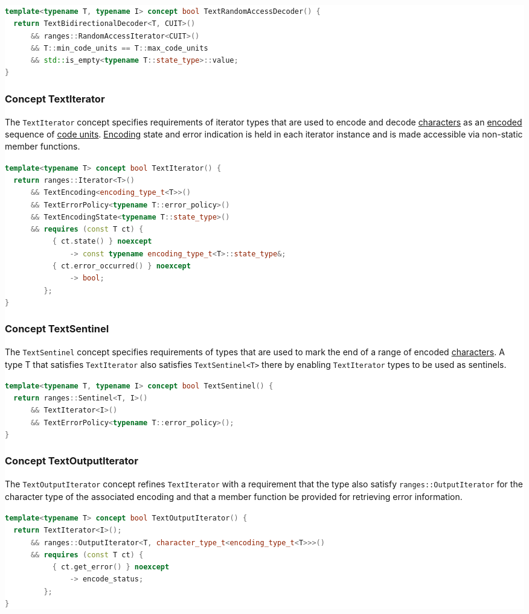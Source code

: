 ```C++
template<typename T, typename I> concept bool TextRandomAccessDecoder() {
  return TextBidirectionalDecoder<T, CUIT>()
      && ranges::RandomAccessIterator<CUIT>()
      && T::min_code_units == T::max_code_units
      && std::is_empty<typename T::state_type>::value;
}
```

### Concept TextIterator
The `TextIterator` concept specifies requirements of iterator types that are
used to encode and decode [characters](#character) as an [encoded](#encoding)
sequence of [code units](#code-unit).  [Encoding](#encoding) state and error
indication is held in each iterator instance and is made accessible via
non-static member functions.

```C++
template<typename T> concept bool TextIterator() {
  return ranges::Iterator<T>()
      && TextEncoding<encoding_type_t<T>>()
      && TextErrorPolicy<typename T::error_policy>()
      && TextEncodingState<typename T::state_type>()
      && requires (const T ct) {
           { ct.state() } noexcept
               -> const typename encoding_type_t<T>::state_type&;
           { ct.error_occurred() } noexcept
               -> bool;
         };
}
```

### Concept TextSentinel
The `TextSentinel` concept specifies requirements of types that are used to
mark the end of a range of encoded [characters](#character).  A type T that
satisfies `TextIterator` also satisfies `TextSentinel<T>` there by enabling
`TextIterator` types to be used as sentinels.

```C++
template<typename T, typename I> concept bool TextSentinel() {
  return ranges::Sentinel<T, I>()
      && TextIterator<I>()
      && TextErrorPolicy<typename T::error_policy>();
}
```

### Concept TextOutputIterator
The `TextOutputIterator` concept refines `TextIterator` with a requirement that
the type also satisfy `ranges::OutputIterator` for the character type of the
associated encoding and that a member function be provided for retrieving error
information.

```C++
template<typename T> concept bool TextOutputIterator() {
  return TextIterator<I>();
      && ranges::OutputIterator<T, character_type_t<encoding_type_t<T>>>()
      && requires (const T ct) {
           { ct.get_error() } noexcept
               -> encode_status;
         };
}
```
